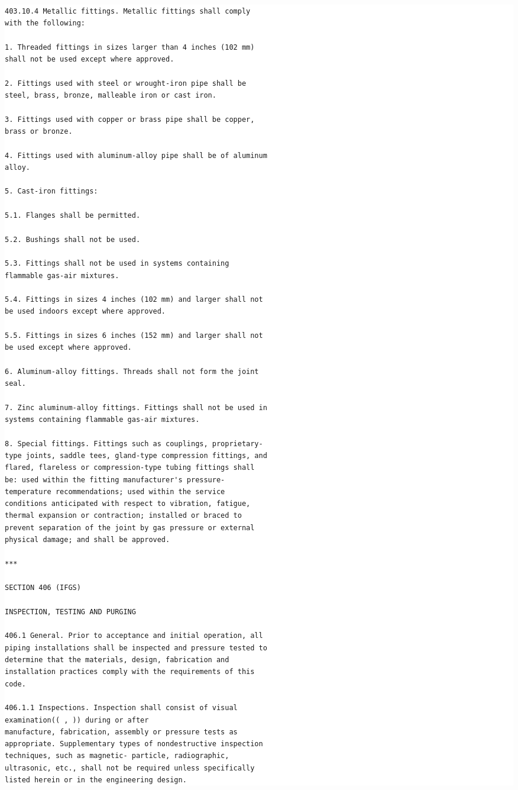     403.10.4 Metallic fittings. Metallic fittings shall comply  
    with the following:  
  
    1. Threaded fittings in sizes larger than 4 inches (102 mm)  
    shall not be used except where approved.  
  
    2. Fittings used with steel or wrought-iron pipe shall be  
    steel, brass, bronze, malleable iron or cast iron.  
  
    3. Fittings used with copper or brass pipe shall be copper,  
    brass or bronze.  
  
    4. Fittings used with aluminum-alloy pipe shall be of aluminum  
    alloy.  
  
    5. Cast-iron fittings:  
  
    5.1. Flanges shall be permitted.  
  
    5.2. Bushings shall not be used.  
  
    5.3. Fittings shall not be used in systems containing  
    flammable gas-air mixtures.  
  
    5.4. Fittings in sizes 4 inches (102 mm) and larger shall not  
    be used indoors except where approved.  
  
    5.5. Fittings in sizes 6 inches (152 mm) and larger shall not  
    be used except where approved.  
  
    6. Aluminum-alloy fittings. Threads shall not form the joint  
    seal.  
  
    7. Zinc aluminum-alloy fittings. Fittings shall not be used in  
    systems containing flammable gas-air mixtures.  
  
    8. Special fittings. Fittings such as couplings, proprietary-  
    type joints, saddle tees, gland-type compression fittings, and  
    flared, flareless or compression-type tubing fittings shall  
    be: used within the fitting manufacturer's pressure-  
    temperature recommendations; used within the service  
    conditions anticipated with respect to vibration, fatigue,  
    thermal expansion or contraction; installed or braced to  
    prevent separation of the joint by gas pressure or external  
    physical damage; and shall be approved.  
  
    ***  
  
    SECTION 406 (IFGS)  
  
    INSPECTION, TESTING AND PURGING  
  
    406.1 General. Prior to acceptance and initial operation, all  
    piping installations shall be inspected and pressure tested to  
    determine that the materials, design, fabrication and  
    installation practices comply with the requirements of this  
    code.  
  
    406.1.1 Inspections. Inspection shall consist of visual  
    examination(( , )) during or after  
    manufacture, fabrication, assembly or pressure tests as  
    appropriate. Supplementary types of nondestructive inspection  
    techniques, such as magnetic- particle, radiographic,  
    ultrasonic, etc., shall not be required unless specifically  
    listed herein or in the engineering design.  
  